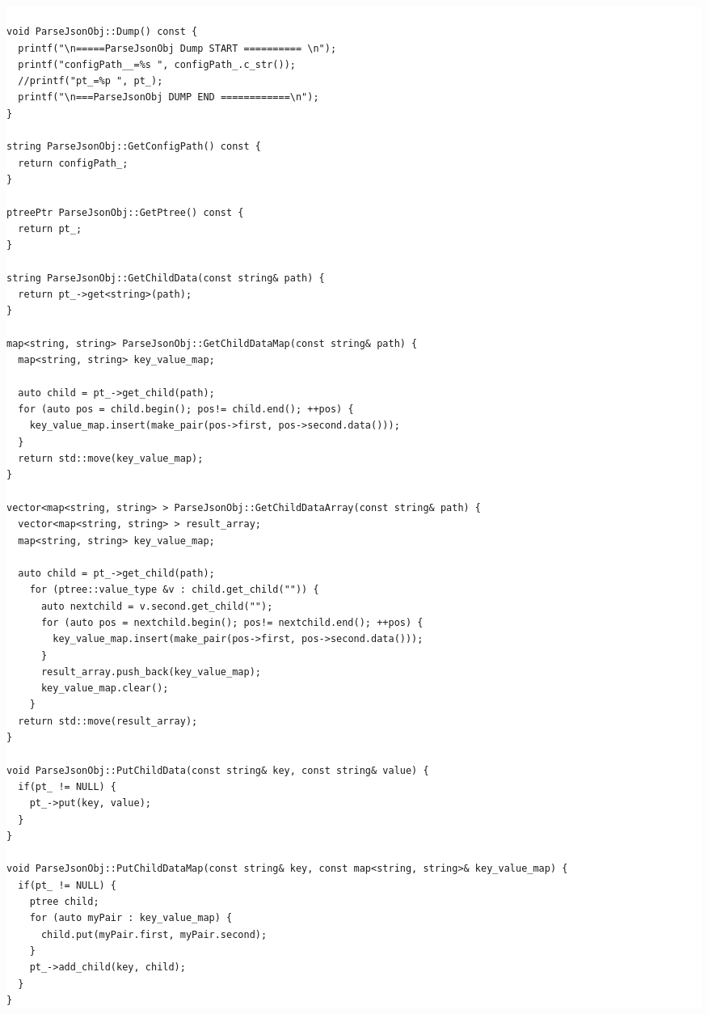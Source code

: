 ```

void ParseJsonObj::Dump() const {
  printf("\n=====ParseJsonObj Dump START ========== \n");
  printf("configPath__=%s ", configPath_.c_str());
  //printf("pt_=%p ", pt_);
  printf("\n===ParseJsonObj DUMP END ============\n");
}

string ParseJsonObj::GetConfigPath() const {
  return configPath_;
}

ptreePtr ParseJsonObj::GetPtree() const {
  return pt_;
}

string ParseJsonObj::GetChildData(const string& path) {
  return pt_->get<string>(path);
}

map<string, string> ParseJsonObj::GetChildDataMap(const string& path) {
  map<string, string> key_value_map;
  
  auto child = pt_->get_child(path);
  for (auto pos = child.begin(); pos!= child.end(); ++pos) {
    key_value_map.insert(make_pair(pos->first, pos->second.data()));
  }
  return std::move(key_value_map);
}

vector<map<string, string> > ParseJsonObj::GetChildDataArray(const string& path) {
  vector<map<string, string> > result_array;
  map<string, string> key_value_map;

  auto child = pt_->get_child(path);
    for (ptree::value_type &v : child.get_child("")) {
      auto nextchild = v.second.get_child("");
      for (auto pos = nextchild.begin(); pos!= nextchild.end(); ++pos) {
        key_value_map.insert(make_pair(pos->first, pos->second.data()));        
      }
      result_array.push_back(key_value_map);
      key_value_map.clear();
    }
  return std::move(result_array);
}

void ParseJsonObj::PutChildData(const string& key, const string& value) {
  if(pt_ != NULL) {
    pt_->put(key, value);
  }
}

void ParseJsonObj::PutChildDataMap(const string& key, const map<string, string>& key_value_map) {
  if(pt_ != NULL) {
    ptree child;
    for (auto myPair : key_value_map) {
      child.put(myPair.first, myPair.second);
    }
    pt_->add_child(key, child);
  }
}

```